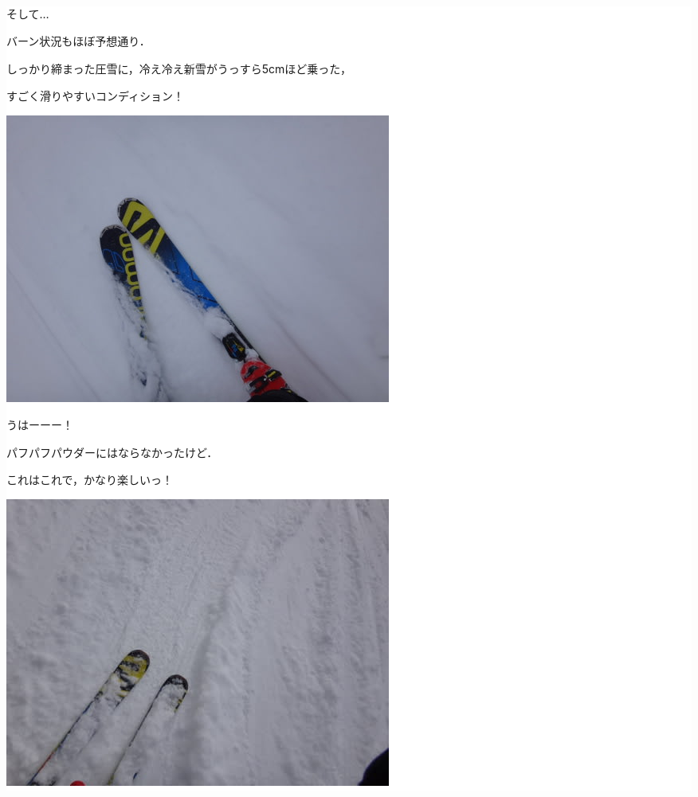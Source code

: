 


そして…


バーン状況もほぼ予想通り．


しっかり締まった圧雪に，冷え冷え新雪がうっすら5cmほど乗った，


すごく滑りやすいコンディション！




![effacb6c53cdcaeaf67e6e626bf691f3.jpg](images/effacb6c53cdcaeaf67e6e626bf691f3.jpg)




うはーーー！


パフパフパウダーにはならなかったけど．


これはこれで，かなり楽しいっ！




![ca7d4cfc0c5d16451f6d5f983fe8c004.jpg](images/ca7d4cfc0c5d16451f6d5f983fe8c004.jpg)

